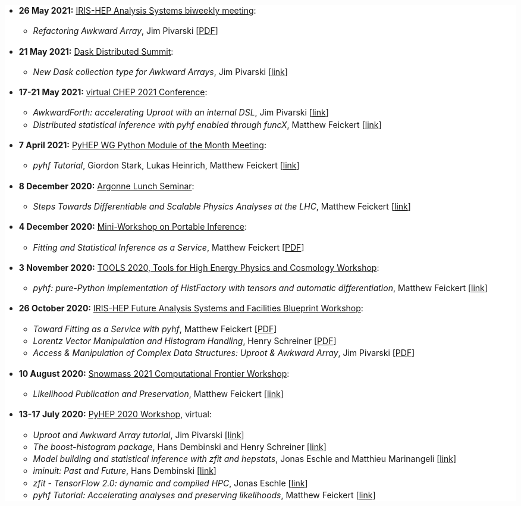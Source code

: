 -   **26 May 2021:** [IRIS-HEP Analysis Systems biweekly meeting](https://indico.cern.ch/event/1032972/):
    -   *Refactoring Awkward Array*, Jim Pivarski
        \[[PDF](https://indico.cern.ch/event/1032972/contributions/4381811/attachments/2251584/3819590/awkward_refactoring_Jim.pdf)\]

-   **21 May 2021:** [Dask Distributed Summit](https://summit.dask.org/):
    -   *New Dask collection type for Awkward Arrays*, Jim Pivarski
        \[[link](https://summit.dask.org/schedule/presentation/24/dask-in-high-energy-physics-community/)\]

-   **17-21 May 2021:** [virtual CHEP 2021 Conference](https://indico.cern.ch/event/948465/):
    -   *AwkwardForth: accelerating Uproot with an internal DSL*, Jim Pivarski
        \[[link](https://indico.cern.ch/event/948465/contributions/4324131/)\]
    -   *Distributed statistical inference with pyhf enabled through funcX*, Matthew Feickert
        \[[link](https://indico.cern.ch/event/948465/contributions/4324013/)\]

-   **7 April 2021:** [PyHEP WG Python Module of the Month Meeting](https://indico.cern.ch/event/985425/):
    -   *pyhf Tutorial*, Giordon Stark, Lukas Heinrich, Matthew Feickert
        \[[link](https://indico.cern.ch/event/985425/)\]

-   **8 December 2020:** [Argonne Lunch Seminar](https://indico.fnal.gov/event/46057/):
    -   *Steps Towards Differentiable and Scalable Physics Analyses at the LHC*, Matthew Feickert
        \[[link](https://indico.fnal.gov/event/46057/)\]

-   **4 December 2020:** [Mini-Workshop on Portable Inference](https://indico.cern.ch/event/972791/):
    -   *Fitting and Statistical Inference as a Service*, Matthew Feickert
        \[[PDF](https://indico.cern.ch/event/972791/contributions/4121109/attachments/2156140/3636847/Feickert_2020-12-04.pdf)\]

-   **3 November 2020:** [TOOLS 2020, Tools for High Energy Physics and Cosmology Workshop](https://indico.cern.ch/event/955391/):
    -   *pyhf: pure-Python implementation of HistFactory with tensors and automatic differentiation*, Matthew Feickert
        \[[link](https://indico.cern.ch/event/955391/contributions/4075505/)\]

-   **26 October 2020:** [IRIS-HEP Future Analysis Systems and Facilities Blueprint Workshop](https://indico.cern.ch/event/960587/):
    -   *Toward Fitting as a Service with pyhf*, Matthew Feickert
        \[[PDF](https://indico.cern.ch/event/960587/contributions/4070323/attachments/2129368/3585646/Feickert_2020-10-26.pdf)\]
    -   *Lorentz Vector Manipulation and Histogram Handling*, Henry Schreiner
        \[[PDF](https://indico.cern.ch/event/960587/contributions/4070321/attachments/2129362/3585637/Lorentz%20Vector%20Manipulation%20and%20Histogram%20Handling.pdf)\]
    -   *Access & Manipulation of Complex Data Structures: Uproot & Awkward Array*, Jim Pivarski
        \[[PDF](https://indico.cern.ch/event/960587/contributions/4070318/attachments/2129252/3585426/pivarski-as-blueprint.pdf)\]

-   **10 August 2020:** [Snowmass 2021 Computational Frontier Workshop](https://indico.fnal.gov/event/43829/):
    -   *Likelihood Publication and Preservation*, Matthew Feickert
        \[[link](https://indico.fnal.gov/event/43829/contributions/193820/)\]

-   **13-17 July 2020:** [PyHEP 2020 Workshop](https://indico.cern.ch/e/PyHEP2020), virtual:
    -   *Uproot and Awkward Array tutorial*, Jim Pivarski
        \[[link](https://indico.cern.ch/event/882824/contributions/3927101/)\]
    -   *The boost-histogram package*, Hans Dembinski and Henry Schreiner
        \[[link](https://indico.cern.ch/event/882824/contributions/3931299/)\]
    -   *Model building and statistical inference with zfit and hepstats*, Jonas Eschle and Matthieu Marinangeli
        \[[link](https://indico.cern.ch/event/882824/contributions/3932489/)\]
    -   *iminuit: Past and Future*, Hans Dembinski
        \[[link](https://indico.cern.ch/event/882824/contributions/3932492/)\]
    -   *zfit - TensorFlow 2.0: dynamic and compiled HPC*, Jonas Eschle
        \[[link](https://indico.cern.ch/event/882824/contributions/3932493/)\]
    -   *pyhf Tutorial: Accelerating analyses and preserving likelihoods*, Matthew Feickert
        \[[link](https://indico.cern.ch/event/882824/contributions/3931292/)\]